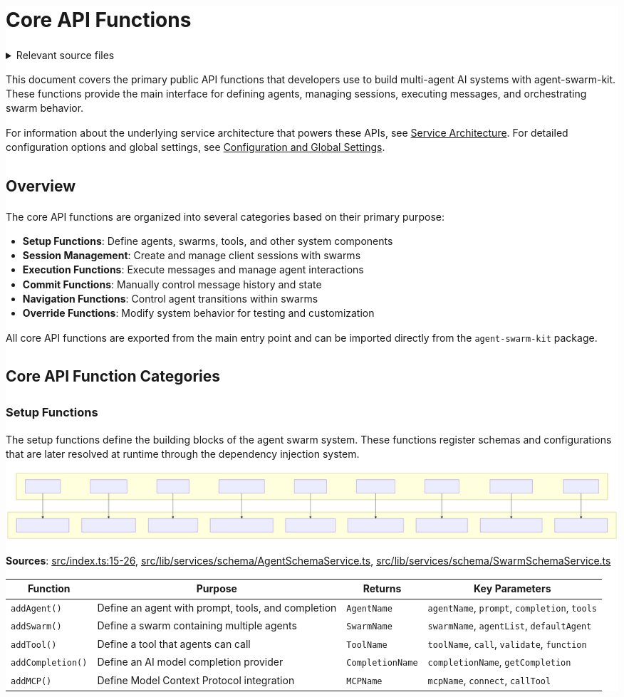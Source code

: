 # Core API Functions

<details><summary>Relevant source files</summary></details>



This document covers the primary public API functions that developers use to build multi-agent AI systems with agent-swarm-kit. These functions provide the main interface for defining agents, managing sessions, executing messages, and orchestrating swarm behavior.

For information about the underlying service architecture that powers these APIs, see [Service Architecture](#3). For detailed configuration options and global settings, see [Configuration and Global Settings](#7.2).

## Overview

The core API functions are organized into several categories based on their primary purpose:

- **Setup Functions**: Define agents, swarms, tools, and other system components
- **Session Management**: Create and manage client sessions with swarms  
- **Execution Functions**: Execute messages and manage agent interactions
- **Commit Functions**: Manually control message history and state
- **Navigation Functions**: Control agent transitions within swarms
- **Override Functions**: Modify system behavior for testing and customization

All core API functions are exported from the main entry point and can be imported directly from the `agent-swarm-kit` package.

## Core API Function Categories

### Setup Functions

The setup functions define the building blocks of the agent swarm system. These functions register schemas and configurations that are later resolved at runtime through the dependency injection system.

![Mermaid Diagram](./diagrams\32_Core_API_Functions_0.svg)

**Sources**: [src/index.ts:15-26](), [src/lib/services/schema/AgentSchemaService.ts](), [src/lib/services/schema/SwarmSchemaService.ts]()

| Function | Purpose | Returns | Key Parameters |
|----------|---------|---------|----------------|
| `addAgent()` | Define an agent with prompt, tools, and completion | `AgentName` | `agentName`, `prompt`, `completion`, `tools` |
| `addSwarm()` | Define a swarm containing multiple agents | `SwarmName` | `swarmName`, `agentList`, `defaultAgent` |
| `addTool()` | Define a tool that agents can call | `ToolName` | `toolName`, `call`, `validate`, `function` |
| `addCompletion()` | Define an AI model completion provider | `CompletionName` | `completionName`, `getCompletion` |
| `addMCP()` | Define Model Context Protocol integration | `MCPName` | `mcpName`, `connect`, `callTool` |
